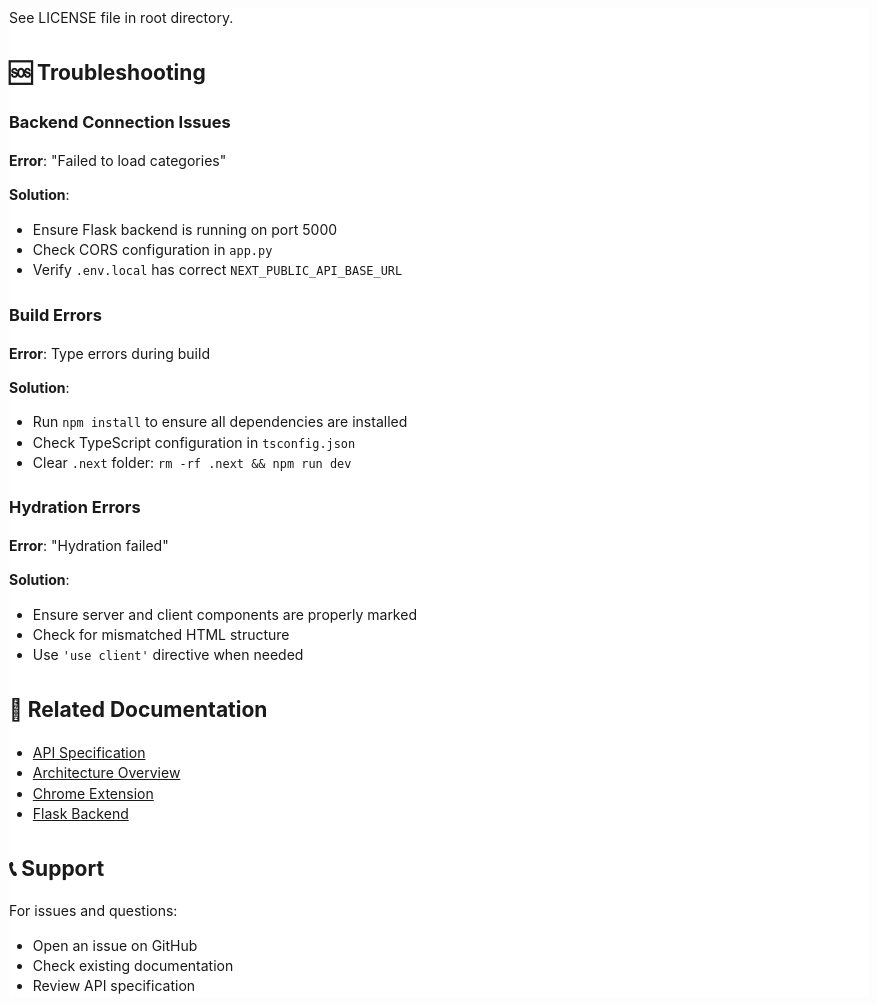 See LICENSE file in root directory.

## 🆘 Troubleshooting

### Backend Connection Issues

**Error**: "Failed to load categories"

**Solution**: 
- Ensure Flask backend is running on port 5000
- Check CORS configuration in `app.py`
- Verify `.env.local` has correct `NEXT_PUBLIC_API_BASE_URL`

### Build Errors

**Error**: Type errors during build

**Solution**:
- Run `npm install` to ensure all dependencies are installed
- Check TypeScript configuration in `tsconfig.json`
- Clear `.next` folder: `rm -rf .next && npm run dev`

### Hydration Errors

**Error**: "Hydration failed"

**Solution**:
- Ensure server and client components are properly marked
- Check for mismatched HTML structure
- Use `'use client'` directive when needed

## 🔗 Related Documentation

- [API Specification](/API_SPECIFICATION.md)
- [Architecture Overview](/ARCHITECTURE.md)
- [Chrome Extension](/chrome-extension/README.md)
- [Flask Backend](/README.md)

## 📞 Support

For issues and questions:
- Open an issue on GitHub
- Check existing documentation
- Review API specification
